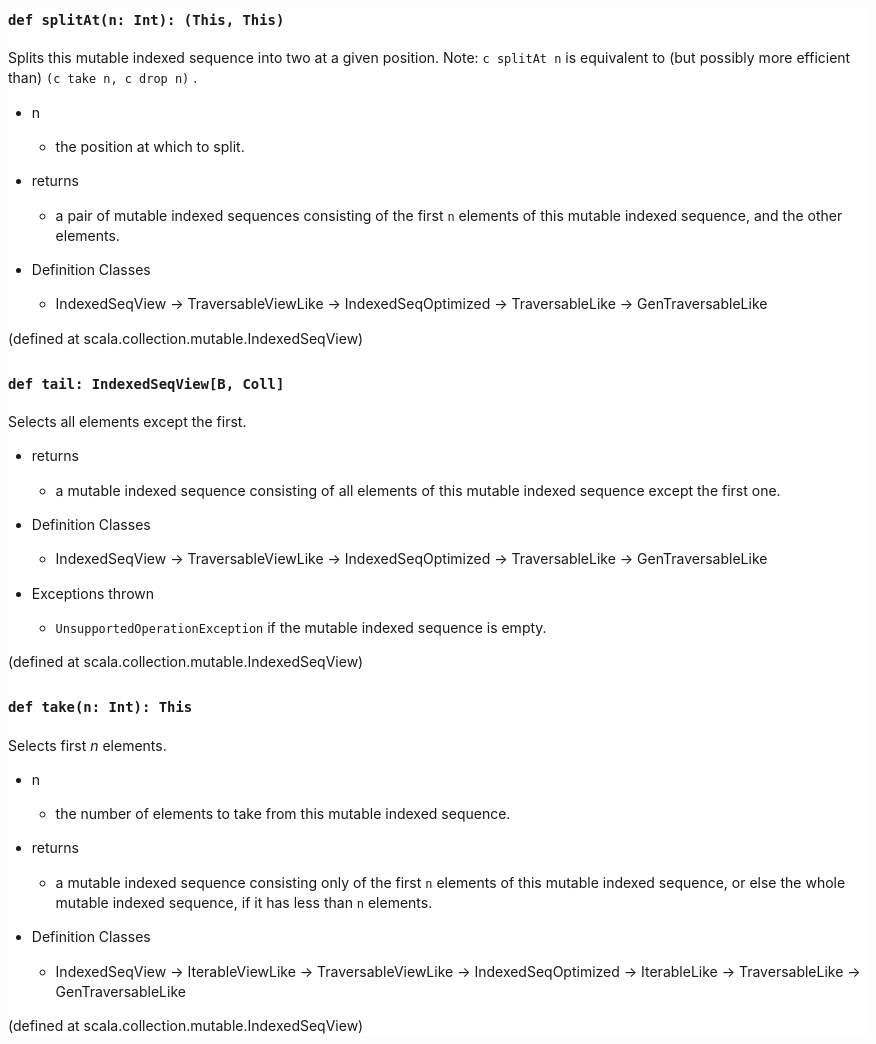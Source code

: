 
### `def splitAt(n: Int): (This, This)`                                      ###

Splits this mutable indexed sequence into two at a given position. Note:
 `c splitAt n` is equivalent to (but possibly more efficient than)
 `(c take n, c drop n)` .

* n
  * the position at which to split.
* returns
  * a pair of mutable indexed sequences consisting of the first `n` elements of
    this mutable indexed sequence, and the other elements.

* Definition Classes
  * IndexedSeqView → TraversableViewLike → IndexedSeqOptimized → TraversableLike
    → GenTraversableLike

(defined at scala.collection.mutable.IndexedSeqView)


### `def tail: IndexedSeqView[B, Coll]`                                      ###

Selects all elements except the first.

* returns
  * a mutable indexed sequence consisting of all elements of this mutable
    indexed sequence except the first one.

* Definition Classes
  * IndexedSeqView → TraversableViewLike → IndexedSeqOptimized → TraversableLike
    → GenTraversableLike
* Exceptions thrown
  * ``UnsupportedOperationException`` if the mutable indexed sequence is empty.

(defined at scala.collection.mutable.IndexedSeqView)


### `def take(n: Int): This`                                                 ###

Selects first _n_ elements.

* n
  * the number of elements to take from this mutable indexed sequence.
* returns
  * a mutable indexed sequence consisting only of the first `n` elements of this
    mutable indexed sequence, or else the whole mutable indexed sequence, if it
    has less than `n` elements.

* Definition Classes
  * IndexedSeqView → IterableViewLike → TraversableViewLike →
    IndexedSeqOptimized → IterableLike → TraversableLike → GenTraversableLike

(defined at scala.collection.mutable.IndexedSeqView)
